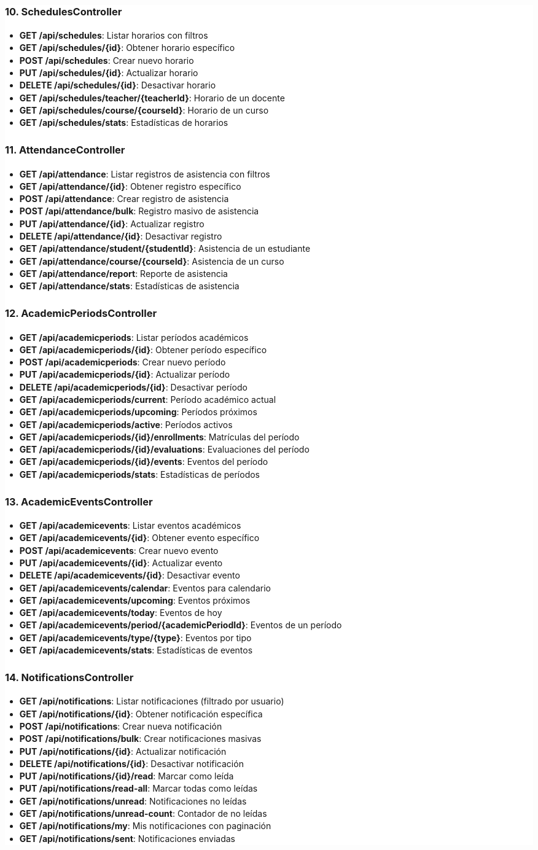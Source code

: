 ### 10. SchedulesController
- **GET /api/schedules**: Listar horarios con filtros
- **GET /api/schedules/{id}**: Obtener horario específico
- **POST /api/schedules**: Crear nuevo horario
- **PUT /api/schedules/{id}**: Actualizar horario
- **DELETE /api/schedules/{id}**: Desactivar horario
- **GET /api/schedules/teacher/{teacherId}**: Horario de un docente
- **GET /api/schedules/course/{courseId}**: Horario de un curso
- **GET /api/schedules/stats**: Estadísticas de horarios

### 11. AttendanceController
- **GET /api/attendance**: Listar registros de asistencia con filtros
- **GET /api/attendance/{id}**: Obtener registro específico
- **POST /api/attendance**: Crear registro de asistencia
- **POST /api/attendance/bulk**: Registro masivo de asistencia
- **PUT /api/attendance/{id}**: Actualizar registro
- **DELETE /api/attendance/{id}**: Desactivar registro
- **GET /api/attendance/student/{studentId}**: Asistencia de un estudiante
- **GET /api/attendance/course/{courseId}**: Asistencia de un curso
- **GET /api/attendance/report**: Reporte de asistencia
- **GET /api/attendance/stats**: Estadísticas de asistencia

### 12. AcademicPeriodsController
- **GET /api/academicperiods**: Listar períodos académicos
- **GET /api/academicperiods/{id}**: Obtener período específico
- **POST /api/academicperiods**: Crear nuevo período
- **PUT /api/academicperiods/{id}**: Actualizar período
- **DELETE /api/academicperiods/{id}**: Desactivar período
- **GET /api/academicperiods/current**: Período académico actual
- **GET /api/academicperiods/upcoming**: Períodos próximos
- **GET /api/academicperiods/active**: Períodos activos
- **GET /api/academicperiods/{id}/enrollments**: Matrículas del período
- **GET /api/academicperiods/{id}/evaluations**: Evaluaciones del período
- **GET /api/academicperiods/{id}/events**: Eventos del período
- **GET /api/academicperiods/stats**: Estadísticas de períodos

### 13. AcademicEventsController
- **GET /api/academicevents**: Listar eventos académicos
- **GET /api/academicevents/{id}**: Obtener evento específico
- **POST /api/academicevents**: Crear nuevo evento
- **PUT /api/academicevents/{id}**: Actualizar evento
- **DELETE /api/academicevents/{id}**: Desactivar evento
- **GET /api/academicevents/calendar**: Eventos para calendario
- **GET /api/academicevents/upcoming**: Eventos próximos
- **GET /api/academicevents/today**: Eventos de hoy
- **GET /api/academicevents/period/{academicPeriodId}**: Eventos de un período
- **GET /api/academicevents/type/{type}**: Eventos por tipo
- **GET /api/academicevents/stats**: Estadísticas de eventos

### 14. NotificationsController
- **GET /api/notifications**: Listar notificaciones (filtrado por usuario)
- **GET /api/notifications/{id}**: Obtener notificación específica
- **POST /api/notifications**: Crear nueva notificación
- **POST /api/notifications/bulk**: Crear notificaciones masivas
- **PUT /api/notifications/{id}**: Actualizar notificación
- **DELETE /api/notifications/{id}**: Desactivar notificación
- **PUT /api/notifications/{id}/read**: Marcar como leída
- **PUT /api/notifications/read-all**: Marcar todas como leídas
- **GET /api/notifications/unread**: Notificaciones no leídas
- **GET /api/notifications/unread-count**: Contador de no leídas
- **GET /api/notifications/my**: Mis notificaciones con paginación
- **GET /api/notifications/sent**: Notificaciones enviadas